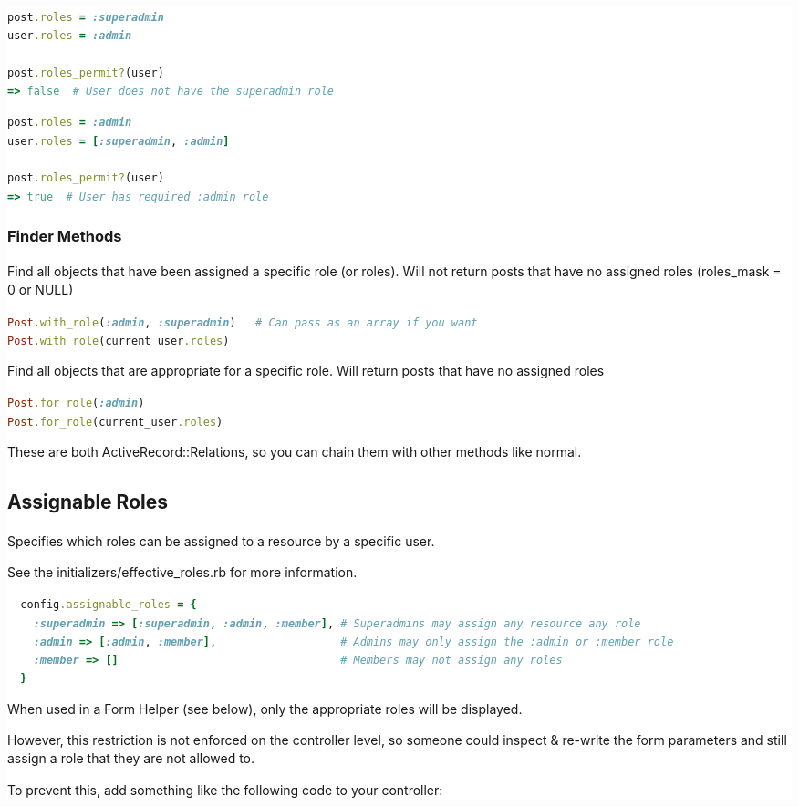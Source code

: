 ```ruby
post.roles = :superadmin
user.roles = :admin

post.roles_permit?(user)
=> false  # User does not have the superadmin role
```

```ruby
post.roles = :admin
user.roles = [:superadmin, :admin]

post.roles_permit?(user)
=> true  # User has required :admin role
```

### Finder Methods

Find all objects that have been assigned a specific role (or roles).  Will not return posts that have no assigned roles (roles_mask = 0 or NULL)

```ruby
Post.with_role(:admin, :superadmin)   # Can pass as an array if you want
Post.with_role(current_user.roles)
```

Find all objects that are appropriate for a specific role.  Will return posts that have no assigned roles

```ruby
Post.for_role(:admin)
Post.for_role(current_user.roles)
```

These are both ActiveRecord::Relations, so you can chain them with other methods like normal.

## Assignable Roles

Specifies which roles can be assigned to a resource by a specific user.

See the initializers/effective_roles.rb for more information.

```ruby
  config.assignable_roles = {
    :superadmin => [:superadmin, :admin, :member], # Superadmins may assign any resource any role
    :admin => [:admin, :member],                   # Admins may only assign the :admin or :member role
    :member => []                                  # Members may not assign any roles
  }
```

When used in a Form Helper (see below), only the appropriate roles will be displayed.

However, this restriction is not enforced on the controller level, so someone could inspect & re-write the form parameters and still assign a role that they are not allowed to.

To prevent this, add something like the following code to your controller:
